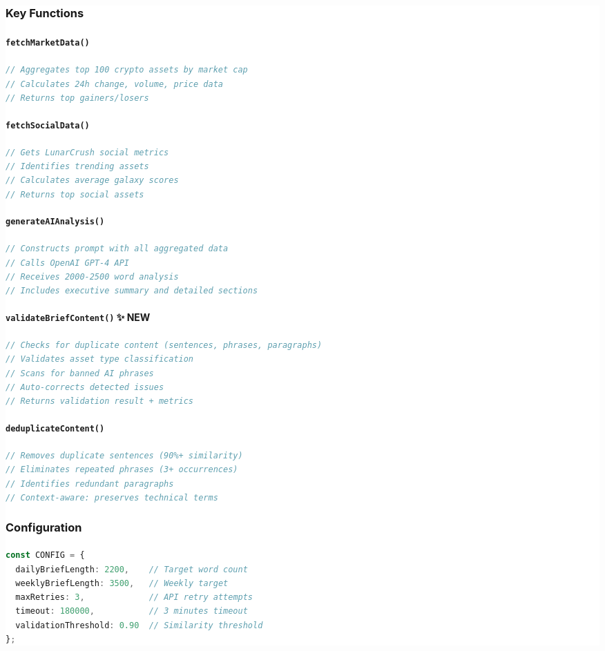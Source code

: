 ### Key Functions

#### `fetchMarketData()`
```typescript
// Aggregates top 100 crypto assets by market cap
// Calculates 24h change, volume, price data
// Returns top gainers/losers
```

#### `fetchSocialData()`
```typescript
// Gets LunarCrush social metrics
// Identifies trending assets
// Calculates average galaxy scores
// Returns top social assets
```

#### `generateAIAnalysis()`
```typescript
// Constructs prompt with all aggregated data
// Calls OpenAI GPT-4 API
// Receives 2000-2500 word analysis
// Includes executive summary and detailed sections
```

#### `validateBriefContent()` ✨ NEW
```typescript
// Checks for duplicate content (sentences, phrases, paragraphs)
// Validates asset type classification
// Scans for banned AI phrases
// Auto-corrects detected issues
// Returns validation result + metrics
```

#### `deduplicateContent()`
```typescript
// Removes duplicate sentences (90%+ similarity)
// Eliminates repeated phrases (3+ occurrences)
// Identifies redundant paragraphs
// Context-aware: preserves technical terms
```

### Configuration
```typescript
const CONFIG = {
  dailyBriefLength: 2200,    // Target word count
  weeklyBriefLength: 3500,   // Weekly target
  maxRetries: 3,             // API retry attempts
  timeout: 180000,           // 3 minutes timeout
  validationThreshold: 0.90  // Similarity threshold
};
```
